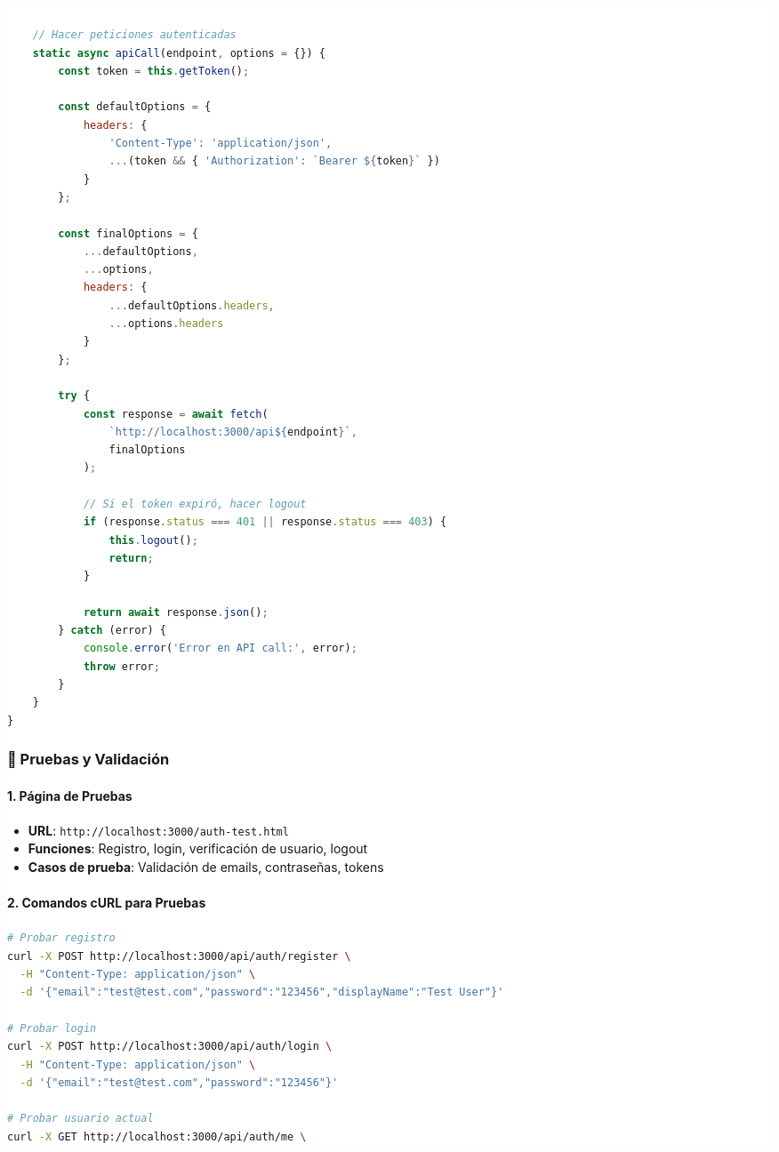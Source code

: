 ```javascript
    
    // Hacer peticiones autenticadas
    static async apiCall(endpoint, options = {}) {
        const token = this.getToken();
        
        const defaultOptions = {
            headers: {
                'Content-Type': 'application/json',
                ...(token && { 'Authorization': `Bearer ${token}` })
            }
        };
        
        const finalOptions = {
            ...defaultOptions,
            ...options,
            headers: {
                ...defaultOptions.headers,
                ...options.headers
            }
        };
        
        try {
            const response = await fetch(
                `http://localhost:3000/api${endpoint}`, 
                finalOptions
            );
            
            // Si el token expiró, hacer logout
            if (response.status === 401 || response.status === 403) {
                this.logout();
                return;
            }
            
            return await response.json();
        } catch (error) {
            console.error('Error en API call:', error);
            throw error;
        }
    }
}
```

### 🧪 Pruebas y Validación

#### **1. Página de Pruebas**
- **URL**: `http://localhost:3000/auth-test.html`
- **Funciones**: Registro, login, verificación de usuario, logout
- **Casos de prueba**: Validación de emails, contraseñas, tokens

#### **2. Comandos cURL para Pruebas**
```bash
# Probar registro
curl -X POST http://localhost:3000/api/auth/register \
  -H "Content-Type: application/json" \
  -d '{"email":"test@test.com","password":"123456","displayName":"Test User"}'

# Probar login
curl -X POST http://localhost:3000/api/auth/login \
  -H "Content-Type: application/json" \
  -d '{"email":"test@test.com","password":"123456"}'

# Probar usuario actual
curl -X GET http://localhost:3000/api/auth/me \
```